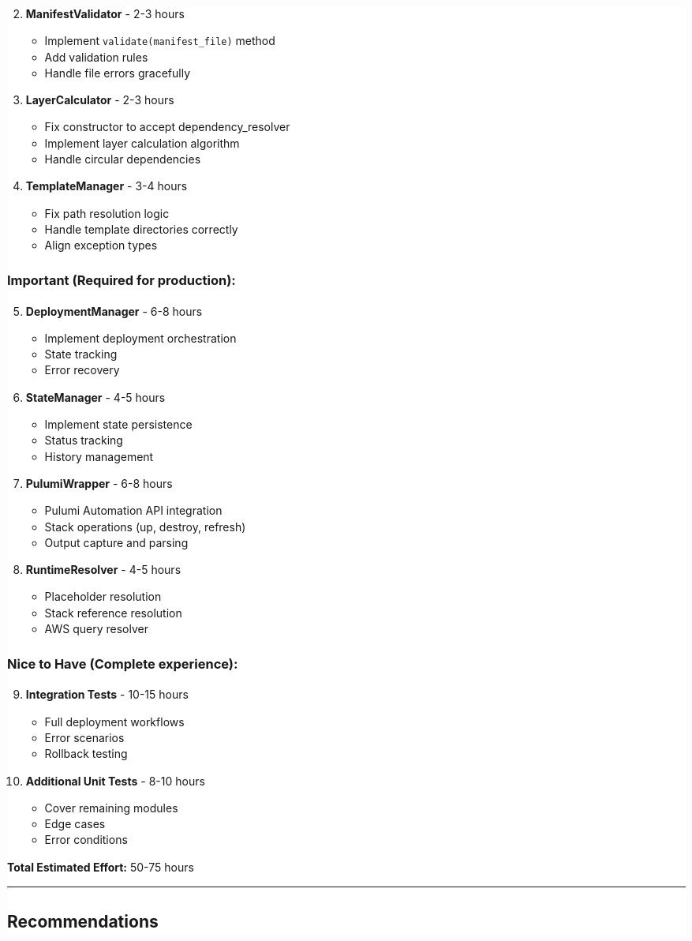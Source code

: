 2. **ManifestValidator** - 2-3 hours
   - Implement `validate(manifest_file)` method
   - Add validation rules
   - Handle file errors gracefully

3. **LayerCalculator** - 2-3 hours
   - Fix constructor to accept dependency_resolver
   - Implement layer calculation algorithm
   - Handle circular dependencies

4. **TemplateManager** - 3-4 hours
   - Fix path resolution logic
   - Handle template directories correctly
   - Align exception types

### Important (Required for production):

5. **DeploymentManager** - 6-8 hours
   - Implement deployment orchestration
   - State tracking
   - Error recovery

6. **StateManager** - 4-5 hours
   - Implement state persistence
   - Status tracking
   - History management

7. **PulumiWrapper** - 6-8 hours
   - Pulumi Automation API integration
   - Stack operations (up, destroy, refresh)
   - Output capture and parsing

8. **RuntimeResolver** - 4-5 hours
   - Placeholder resolution
   - Stack reference resolution
   - AWS query resolver

### Nice to Have (Complete experience):

9. **Integration Tests** - 10-15 hours
   - Full deployment workflows
   - Error scenarios
   - Rollback testing

10. **Additional Unit Tests** - 8-10 hours
    - Cover remaining modules
    - Edge cases
    - Error conditions

**Total Estimated Effort:** 50-75 hours

---

## Recommendations

